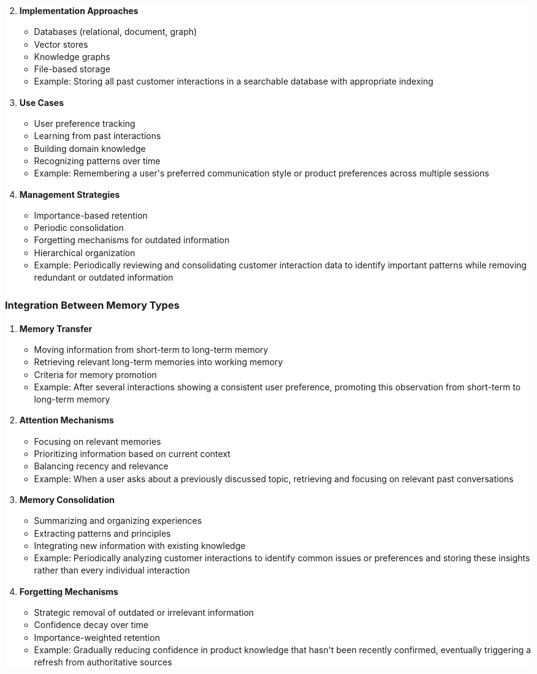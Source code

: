 2. **Implementation Approaches**
   - Databases (relational, document, graph)
   - Vector stores
   - Knowledge graphs
   - File-based storage
   - Example: Storing all past customer interactions in a searchable database with appropriate indexing

3. **Use Cases**
   - User preference tracking
   - Learning from past interactions
   - Building domain knowledge
   - Recognizing patterns over time
   - Example: Remembering a user's preferred communication style or product preferences across multiple sessions

4. **Management Strategies**
   - Importance-based retention
   - Periodic consolidation
   - Forgetting mechanisms for outdated information
   - Hierarchical organization
   - Example: Periodically reviewing and consolidating customer interaction data to identify important patterns while removing redundant or outdated information

### Integration Between Memory Types

1. **Memory Transfer**
   - Moving information from short-term to long-term memory
   - Retrieving relevant long-term memories into working memory
   - Criteria for memory promotion
   - Example: After several interactions showing a consistent user preference, promoting this observation from short-term to long-term memory

2. **Attention Mechanisms**
   - Focusing on relevant memories
   - Prioritizing information based on current context
   - Balancing recency and relevance
   - Example: When a user asks about a previously discussed topic, retrieving and focusing on relevant past conversations

3. **Memory Consolidation**
   - Summarizing and organizing experiences
   - Extracting patterns and principles
   - Integrating new information with existing knowledge
   - Example: Periodically analyzing customer interactions to identify common issues or preferences and storing these insights rather than every individual interaction

4. **Forgetting Mechanisms**
   - Strategic removal of outdated or irrelevant information
   - Confidence decay over time
   - Importance-weighted retention
   - Example: Gradually reducing confidence in product knowledge that hasn't been recently confirmed, eventually triggering a refresh from authoritative sources
